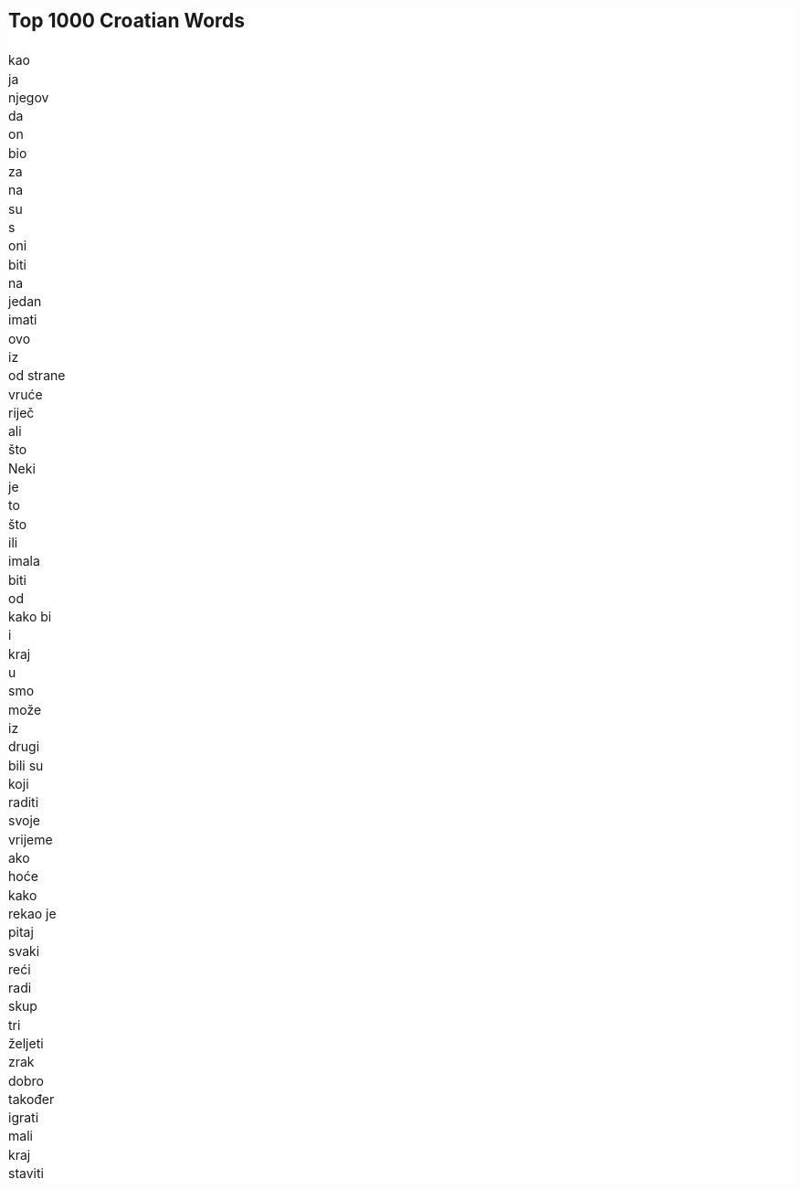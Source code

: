 ## Top 1000 Croatian Words

kao<br>
ja<br>
njegov<br>
da<br>
on<br>
bio<br>
za<br>
na<br>
su<br>
s<br>
oni<br>
biti<br>
na<br>
jedan<br>
imati<br>
ovo<br>
iz<br>
od strane<br>
vruće<br>
riječ<br>
ali<br>
što<br>
Neki<br>
je<br>
to<br>
što<br>
ili<br>
imala<br>
biti<br>
od<br>
kako bi<br>
i<br>
kraj<br>
u<br>
smo<br>
može<br>
iz<br>
drugi<br>
bili su<br>
koji<br>
raditi<br>
svoje<br>
vrijeme<br>
ako<br>
hoće<br>
kako<br>
rekao je<br>
pitaj<br>
svaki<br>
reći<br>
radi<br>
skup<br>
tri<br>
željeti<br>
zrak<br>
dobro<br>
također<br>
igrati<br>
mali<br>
kraj<br>
staviti<br>